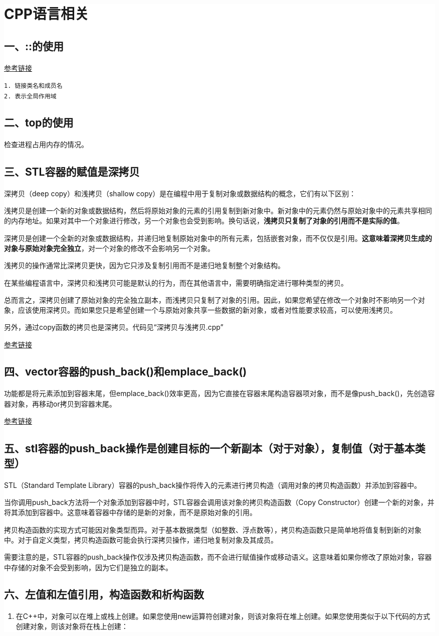 # CPP语言相关

## 一、::的使用

[参考链接](https://blog.csdn.net/deadmaus/article/details/121539981)

    1. 链接类名和成员名
    2. 表示全局作用域

## 二、top的使用

检查进程占用内存的情况。

## 三、STL容器的赋值是深拷贝

深拷贝（deep copy）和浅拷贝（shallow copy）是在编程中用于复制对象或数据结构的概念，它们有以下区别：

浅拷贝是创建一个新的对象或数据结构，然后将原始对象的元素的引用复制到新对象中。新对象中的元素仍然与原始对象中的元素共享相同的内存地址。如果对其中一个对象进行修改，另一个对象也会受到影响。换句话说，**浅拷贝只复制了对象的引用而不是实际的值**。

深拷贝是创建一个全新的对象或数据结构，并递归地复制原始对象中的所有元素，包括嵌套对象，而不仅仅是引用。**这意味着深拷贝生成的对象与原始对象完全独立**，对一个对象的修改不会影响另一个对象。

浅拷贝的操作通常比深拷贝更快，因为它只涉及复制引用而不是递归地复制整个对象结构。

在某些编程语言中，深拷贝和浅拷贝可能是默认的行为，而在其他语言中，需要明确指定进行哪种类型的拷贝。

总而言之，深拷贝创建了原始对象的完全独立副本，而浅拷贝只复制了对象的引用。因此，如果您希望在修改一个对象时不影响另一个对象，应该使用深拷贝。而如果您只是希望创建一个与原始对象共享一些数据的新对象，或者对性能要求较高，可以使用浅拷贝。

另外，通过copy函数的拷贝也是深拷贝。代码见“深拷贝与浅拷贝.cpp”

[参考链接](https://blog.csdn.net/hanxiaoyong_/article/details/112150777)

## 四、vector容器的push_back()和emplace_back()

功能都是将元素添加到容器末尾，但emplace_back()效率更高，因为它直接在容器末尾构造容器项对象，而不是像push_back()，先创造容器对象，再移动or拷贝到容器末尾。

[参考链接](https://blog.csdn.net/lemonxiaoxiao/article/details/108595548)

## 五、stl容器的push_back操作是创建目标的一个新副本（对于对象），复制值（对于基本类型）

STL（Standard Template Library）容器的push_back操作将传入的元素进行拷贝构造（调用对象的拷贝构造函数）并添加到容器中。

当你调用push_back方法将一个对象添加到容器中时，STL容器会调用该对象的拷贝构造函数（Copy Constructor）创建一个新的对象，并将其添加到容器中。这意味着容器中存储的是新的对象，而不是原始对象的引用。

拷贝构造函数的实现方式可能因对象类型而异。对于基本数据类型（如整数、浮点数等），拷贝构造函数只是简单地将值复制到新的对象中。对于自定义类型，拷贝构造函数可能会执行深拷贝操作，递归地复制对象及其成员。

需要注意的是，STL容器的push_back操作仅涉及拷贝构造函数，而不会进行赋值操作或移动语义。这意味着如果你修改了原始对象，容器中存储的对象不会受到影响，因为它们是独立的副本。

## 六、左值和左值引用，构造函数和析构函数  

1. 在C++中，对象可以在堆上或栈上创建。如果您使用new运算符创建对象，则该对象将在堆上创建。如果您使用类似于以下代码的方式创建对象，则该对象将在栈上创建：
